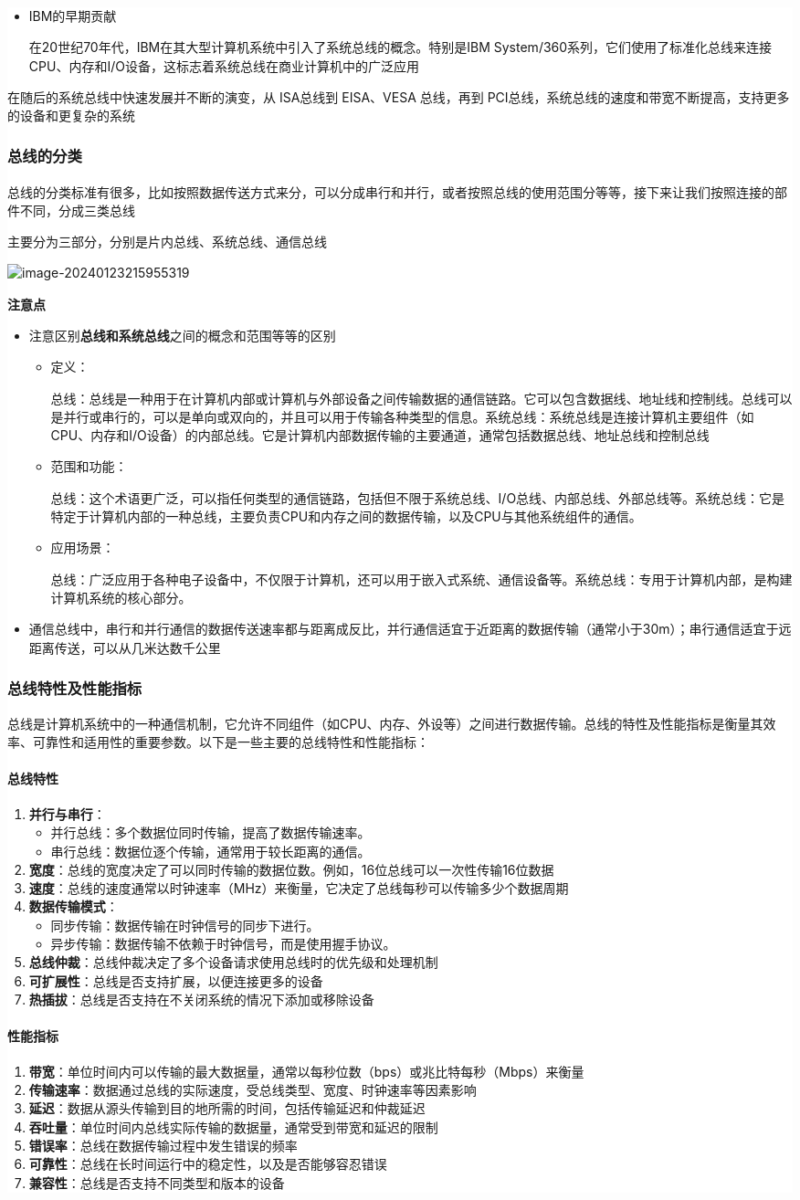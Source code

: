 - IBM的早期贡献

  在20世纪70年代，IBM在其大型计算机系统中引入了系统总线的概念。特别是IBM System/360系列，它们使用了标准化总线来连接CPU、内存和I/O设备，这标志着系统总线在商业计算机中的广泛应用

在随后的系统总线中快速发展并不断的演变，从 ISA总线到 EISA、VESA 总线，再到 PCI总线，系统总线的速度和带宽不断提高，支持更多的设备和更复杂的系统

### 总线的分类

总线的分类标准有很多，比如按照数据传送方式来分，可以分成串行和并行，或者按照总线的使用范围分等等，接下来让我们按照连接的部件不同，分成三类总线

主要分为三部分，分别是片内总线、系统总线、通信总线

![image-20240123215955319](https://use-typora.oss-cn-hangzhou.aliyuncs.com/image-20240123215955319.png)

**注意点**

- 注意区别**总线和系统总线**之间的概念和范围等等的区别

  - 定义：

    ​	总线：总线是一种用于在计算机内部或计算机与外部设备之间传输数据的通信链路。它可以包含数据线、地址线和控制线。总线可以是并行或串行的，可以是单向或双向的，并且可以用于传输各种类型的信息。
    ​	系统总线：系统总线是连接计算机主要组件（如CPU、内存和I/O设备）的内部总线。它是计算机内部数据传输的主要通道，通常包括数据总线、地址总线和控制总线

  - 范围和功能：

    ​	总线：这个术语更广泛，可以指任何类型的通信链路，包括但不限于系统总线、I/O总线、内部总线、外部总线等。
    ​        系统总线：它是特定于计算机内部的一种总线，主要负责CPU和内存之间的数据传输，以及CPU与其他系统组件的通信。

  - 应用场景：

    ​	总线：广泛应用于各种电子设备中，不仅限于计算机，还可以用于嵌入式系统、通信设备等。
    ​        系统总线：专用于计算机内部，是构建计算机系统的核心部分。

- 通信总线中，串行和并行通信的数据传送速率都与距离成反比，并行通信适宜于近距离的数据传输（通常小于30m）；串行通信适宜于远距离传送，可以从几米达数千公里



### 总线特性及性能指标

​	总线是计算机系统中的一种通信机制，它允许不同组件（如CPU、内存、外设等）之间进行数据传输。总线的特性及性能指标是衡量其效率、可靠性和适用性的重要参数。以下是一些主要的总线特性和性能指标：

#### 总线特性

1. **并行与串行**：
   - 并行总线：多个数据位同时传输，提高了数据传输速率。
   - 串行总线：数据位逐个传输，通常用于较长距离的通信。
2. **宽度**：总线的宽度决定了可以同时传输的数据位数。例如，16位总线可以一次性传输16位数据
3. **速度**：总线的速度通常以时钟速率（MHz）来衡量，它决定了总线每秒可以传输多少个数据周期
4. **数据传输模式**：
   - 同步传输：数据传输在时钟信号的同步下进行。
   - 异步传输：数据传输不依赖于时钟信号，而是使用握手协议。
5. **总线仲裁**：总线仲裁决定了多个设备请求使用总线时的优先级和处理机制
6. **可扩展性**：总线是否支持扩展，以便连接更多的设备
7. **热插拔**：总线是否支持在不关闭系统的情况下添加或移除设备

#### 性能指标

1. **带宽**：单位时间内可以传输的最大数据量，通常以每秒位数（bps）或兆比特每秒（Mbps）来衡量
2. **传输速率**：数据通过总线的实际速度，受总线类型、宽度、时钟速率等因素影响
3. **延迟**：数据从源头传输到目的地所需的时间，包括传输延迟和仲裁延迟
4. **吞吐量**：单位时间内总线实际传输的数据量，通常受到带宽和延迟的限制
5. **错误率**：总线在数据传输过程中发生错误的频率
6. **可靠性**：总线在长时间运行中的稳定性，以及是否能够容忍错误
7. **兼容性**：总线是否支持不同类型和版本的设备

